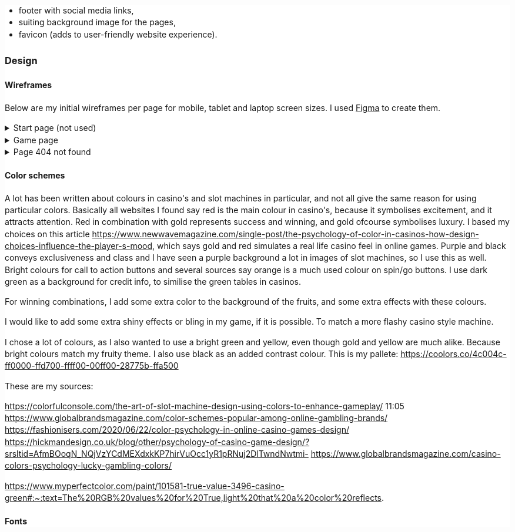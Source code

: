 - footer with social media links,
- suiting background image for the pages,
- favicon (adds to user-friendly website experience).

### Design

#### Wireframes

Below are my initial wireframes per page for mobile, tablet and laptop screen sizes. I used [Figma](https://www.figma.com/) to create them.

<details><summary>Start page (not used)</summary></details>
<details><summary>Game page</summary></details>
<details><summary>Page 404 not found</summary></details>

#### Color schemes

 A lot has been written about colours in casino's and slot machines in particular, and not all give the same reason for using particular colors. Basically all websites I found say red is the main colour in casino's, because it symbolises excitement, and it attracts attention. Red in combination with gold represents success and winning, and gold ofcourse symbolises luxury. I based my choices on this article https://www.newwavemagazine.com/single-post/the-psychology-of-color-in-casinos-how-design-choices-influence-the-player-s-mood, which says gold and red simulates a real life casino feel in online games. Purple and black conveys exclusiveness and class and I have seen a purple background a lot in images of slot machines, so I use this as well. Bright colours for call to action buttons and several sources say orange is a much used colour on spin/go buttons. I use dark green as a background for credit info, to similise the green tables in casinos.

 For winning combinations, I add some extra color to the background of the fruits, and some extra effects with these colours.


 I would like to add some extra shiny effects or bling in my game, if it is possible. To match a more flashy casino style machine.

 I chose a lot of colours, as I also wanted to use a bright green and yellow, even though gold and yellow are much alike. Because bright colours match my fruity theme. I also use black as an added contrast colour. This is my pallete: https://coolors.co/4c004c-ff0000-ffd700-ffff00-00ff00-28775b-ffa500

 These are my sources:

 https://colorfulconsole.com/the-art-of-slot-machine-design-using-colors-to-enhance-gameplay/
11:05
https://www.globalbrandsmagazine.com/color-schemes-popular-among-online-gambling-brands/
https://fashionisers.com/2020/06/22/color-psychology-in-online-casino-games-design/
https://hickmandesign.co.uk/blog/other/psychology-of-casino-game-design/?srsltid=AfmBOoqN_NQjVzYCdMEXdxkKP7hirVuOcc1yR1pRNuj2DlTwndNwtmi-
https://www.globalbrandsmagazine.com/casino-colors-psychology-lucky-gambling-colors/

https://www.myperfectcolor.com/paint/101581-true-value-3496-casino-green#:~:text=The%20RGB%20values%20for%20True,light%20that%20a%20color%20reflects.


#### Fonts
